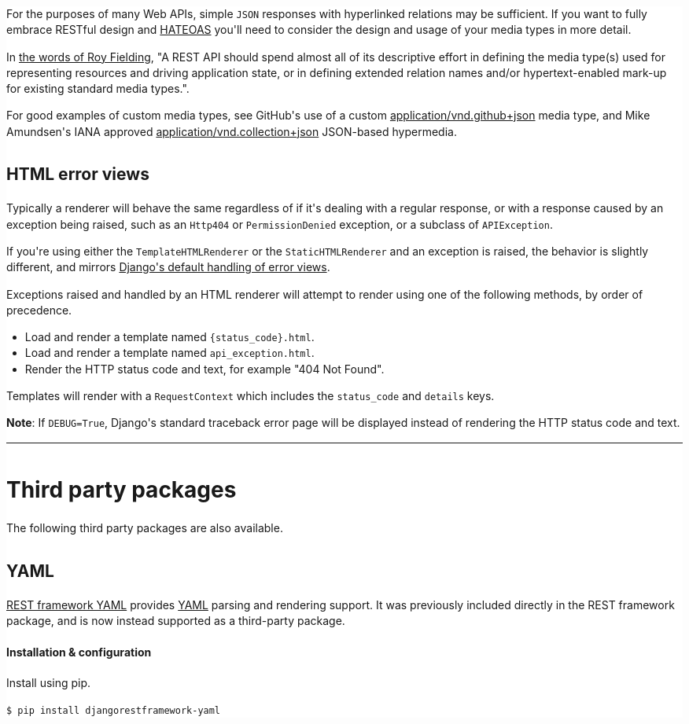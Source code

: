 For the purposes of many Web APIs, simple `JSON` responses with hyperlinked relations may be sufficient. If you want to fully embrace RESTful design and [HATEOAS] you'll need to consider the design and usage of your media types in more detail.

In [the words of Roy Fielding][quote], "A REST API should spend almost all of its descriptive effort in defining the media type(s) used for representing resources and driving application state, or in defining extended relation names and/or hypertext-enabled mark-up for existing standard media types.".

For good examples of custom media types, see GitHub's use of a custom [application/vnd.github+json] media type, and Mike Amundsen's IANA approved [application/vnd.collection+json] JSON-based hypermedia.

## HTML error views

Typically a renderer will behave the same regardless of if it's dealing with a regular response, or with a response caused by an exception being raised, such as an `Http404` or `PermissionDenied` exception, or a subclass of `APIException`.

If you're using either the `TemplateHTMLRenderer` or the `StaticHTMLRenderer` and an exception is raised, the behavior is slightly different, and mirrors [Django's default handling of error views][django-error-views].

Exceptions raised and handled by an HTML renderer will attempt to render using one of the following methods, by order of precedence.

- Load and render a template named `{status_code}.html`.
- Load and render a template named `api_exception.html`.
- Render the HTTP status code and text, for example "404 Not Found".

Templates will render with a `RequestContext` which includes the `status_code` and `details` keys.

**Note**: If `DEBUG=True`, Django's standard traceback error page will be displayed instead of rendering the HTTP status code and text.

---

# Third party packages

The following third party packages are also available.

## YAML

[REST framework YAML][rest-framework-yaml] provides [YAML] parsing and rendering support. It was previously included directly in the REST framework package, and is now instead supported as a third-party package.

#### Installation & configuration

Install using pip.

```
$ pip install djangorestframework-yaml
```


[amertz08]: https://github.com/Amertz08
[application/vnd.collection+json]: http://www.amundsen.com/media-types/collection/
[application/vnd.github+json]: https://developer.github.com/v3/media/
[browser-accept-headers]: http://www.gethifi.com/blog/browser-rest-http-accept-headers
[cite]: https://docs.djangoproject.com/en/stable/ref/template-response/#the-rendering-process
[conneg]: content-negotiation.md
[cors]: https://www.w3.org/TR/cors/
[cors-docs]: https://www.django-rest-framework.org/topics/ajax-csrf-cors/
[django rest pandas]: https://github.com/wq/django-rest-pandas
[django-error-views]: https://docs.djangoproject.com/en/stable/topics/http/views/#customizing-error-views
[djangorestframework-camel-case]: https://github.com/vbabiy/djangorestframework-camel-case
[djangorestframework-csv]: https://github.com/mjumbewu/django-rest-framework-csv
[djangorestframework-msgpack]: https://github.com/juanriaza/django-rest-framework-msgpack
[drf-excel]: https://github.com/wharton/drf-excel
[drf-ujson-renderer]: https://github.com/gizmag/drf-ujson-renderer
[drf_ujson2]: https://github.com/Amertz08/drf_ujson2
[flipperpa]: https://github.com/flipperpa
[hateoas]: http://timelessrepo.com/haters-gonna-hateoas
[html-and-forms]: ../topics/html-and-forms.md
[jsonp-security]: https://stackoverflow.com/questions/613962/is-jsonp-safe-to-use
[juanriaza]: https://github.com/juanriaza
[messagepack]: https://msgpack.org/
[mjumbewu]: https://github.com/mjumbewu
[mypebble]: https://github.com/mypebble
[other formats]: https://github.com/wq/django-rest-pandas#supported-formats
[pandas]: https://pandas.pydata.org/
[quote]: https://roy.gbiv.com/untangled/2008/rest-apis-must-be-hypertext-driven
[rest framework latex]: https://github.com/mypebble/rest-framework-latex
[rest-framework-jsonp]: https://jpadilla.github.io/django-rest-framework-jsonp/
[rest-framework-xml]: https://jpadilla.github.io/django-rest-framework-xml/
[rest-framework-yaml]: https://jpadilla.github.io/django-rest-framework-yaml/
[sheppard]: https://github.com/sheppard
[testing]: testing.md
[ultrajson]: https://github.com/esnme/ultrajson
[vbabiy]: https://github.com/vbabiy
[wharton]: https://github.com/wharton
[wq]: https://github.com/wq
[yaml]: http://www.yaml.org/